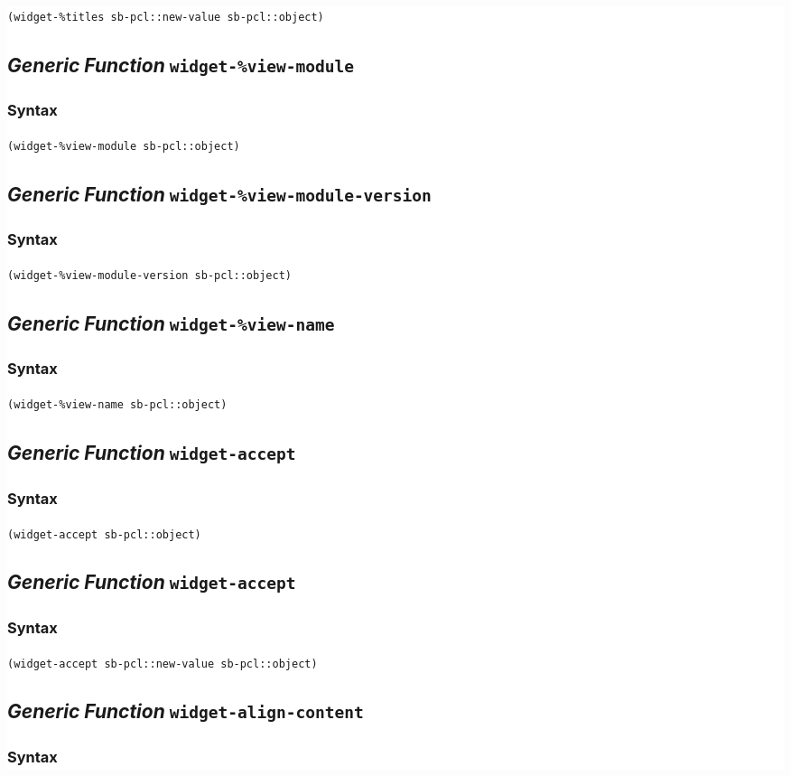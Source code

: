```common-lisp
(widget-%titles sb-pcl::new-value sb-pcl::object)
```


## *Generic Function* `widget-%view-module`

### Syntax

```common-lisp
(widget-%view-module sb-pcl::object)
```


## *Generic Function* `widget-%view-module-version`

### Syntax

```common-lisp
(widget-%view-module-version sb-pcl::object)
```


## *Generic Function* `widget-%view-name`

### Syntax

```common-lisp
(widget-%view-name sb-pcl::object)
```


## *Generic Function* `widget-accept`

### Syntax

```common-lisp
(widget-accept sb-pcl::object)
```

## *Generic Function* `widget-accept`

### Syntax

```common-lisp
(widget-accept sb-pcl::new-value sb-pcl::object)
```


## *Generic Function* `widget-align-content`

### Syntax
